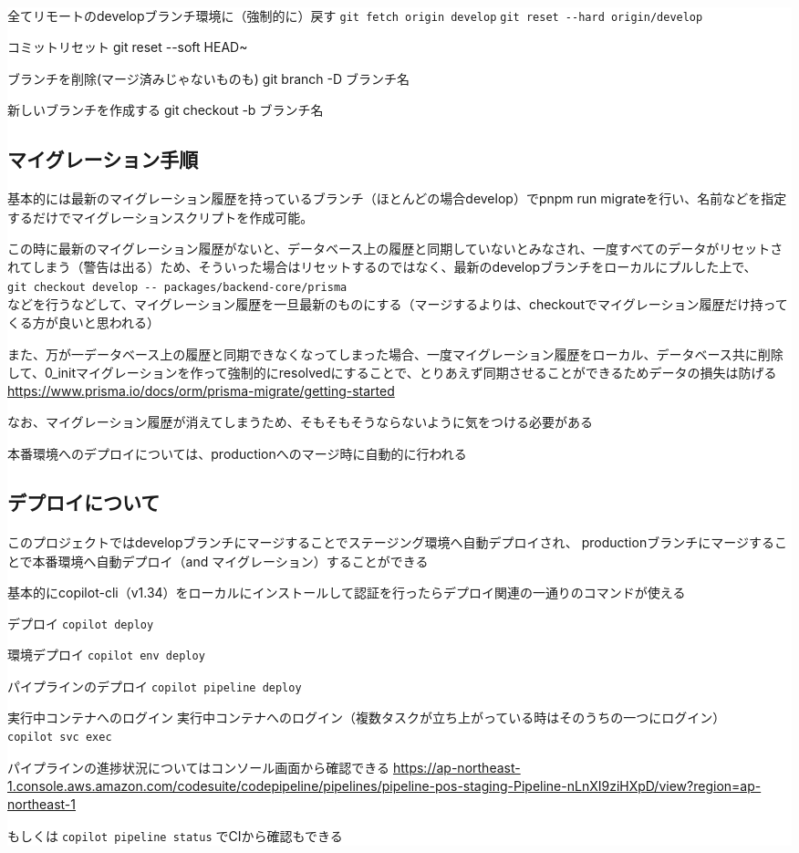 全てリモートのdevelopブランチ環境に（強制的に）戻す
`git fetch origin develop`
`git reset --hard origin/develop`

コミットリセット
git reset --soft HEAD~

ブランチを削除(マージ済みじゃないものも)
git branch -D ブランチ名

新しいブランチを作成する
git checkout -b ブランチ名

## マイグレーション手順

基本的には最新のマイグレーション履歴を持っているブランチ（ほとんどの場合develop）でpnpm run migrateを行い、名前などを指定するだけでマイグレーションスクリプトを作成可能。

この時に最新のマイグレーション履歴がないと、データベース上の履歴と同期していないとみなされ、一度すべてのデータがリセットされてしまう（警告は出る）ため、そういった場合はリセットするのではなく、最新のdevelopブランチをローカルにプルした上で、  
`git checkout develop -- packages/backend-core/prisma`  
などを行うなどして、マイグレーション履歴を一旦最新のものにする（マージするよりは、checkoutでマイグレーション履歴だけ持ってくる方が良いと思われる）

また、万が一データベース上の履歴と同期できなくなってしまった場合、一度マイグレーション履歴をローカル、データベース共に削除して、0_initマイグレーションを作って強制的にresolvedにすることで、とりあえず同期させることができるためデータの損失は防げる
<https://www.prisma.io/docs/orm/prisma-migrate/getting-started>

なお、マイグレーション履歴が消えてしまうため、そもそもそうならないように気をつける必要がある

本番環境へのデプロイについては、productionへのマージ時に自動的に行われる

## デプロイについて

このプロジェクトではdevelopブランチにマージすることでステージング環境へ自動デプロイされ、
productionブランチにマージすることで本番環境へ自動デプロイ（and マイグレーション）することができる

基本的にcopilot-cli（v1.34）をローカルにインストールして認証を行ったらデプロイ関連の一通りのコマンドが使える

デプロイ
`copilot deploy`

環境デプロイ
`copilot env deploy`

パイプラインのデプロイ
`copilot pipeline deploy`

実行中コンテナへのログイン
実行中コンテナへのログイン（複数タスクが立ち上がっている時はそのうちの一つにログイン）  
`copilot svc exec`

パイプラインの進捗状況についてはコンソール画面から確認できる
<https://ap-northeast-1.console.aws.amazon.com/codesuite/codepipeline/pipelines/pipeline-pos-staging-Pipeline-nLnXI9ziHXpD/view?region=ap-northeast-1>

もしくは
`copilot pipeline status`
でCIから確認もできる
